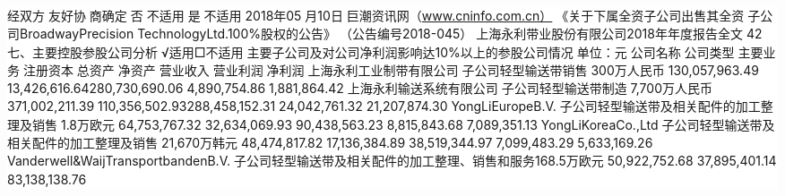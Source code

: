 经双方
友好协
商确定
否
不适用
是
不适用
2018年05
月10日
巨潮资讯网（www.cninfo.com.cn）
《关于下属全资子公司出售其全资
子公司BroadwayPrecision
TechnologyLtd.100%股权的公告》
（公告编号2018-045）
上海永利带业股份有限公司2018年年度报告全文
42
七、主要控股参股公司分析
√适用□不适用
主要子公司及对公司净利润影响达10%以上的参股公司情况
单位：元
公司名称
公司类型
主要业务
注册资本
总资产
净资产
营业收入
营业利润
净利润
上海永利工业制带有限公司
子公司轻型输送带销售
300万人民币
130,057,963.49
13,426,616.64280,730,690.06
4,890,754.86
1,881,864.42
上海永利输送系统有限公司
子公司轻型输送带制造
7,700万人民币
371,002,211.39
110,356,502.93288,458,152.31
24,042,761.32
21,207,874.30
YongLiEuropeB.V.
子公司轻型输送带及相关配件的加工整理及销售
1.8万欧元
64,753,767.32
32,634,069.93
90,438,563.23
8,815,843.68
7,089,351.13
YongLiKoreaCo.,Ltd
子公司轻型输送带及相关配件的加工整理及销售
21,670万韩元
48,474,817.82
17,136,384.89
38,519,344.97
7,099,483.29
5,633,169.26
Vanderwell&WaijTransportbandenB.V.
子公司轻型输送带及相关配件的加工整理、销售和服务168.5万欧元
50,922,752.68
37,895,401.14
83,138,138.76